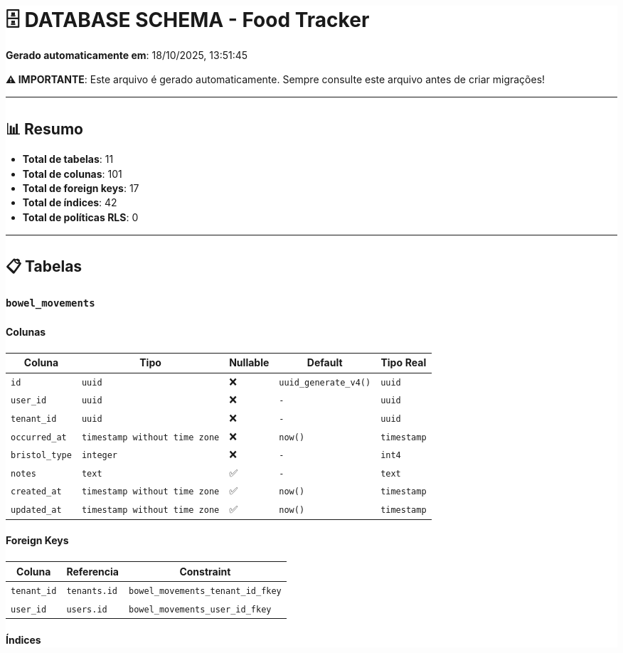 # 🗄️ DATABASE SCHEMA - Food Tracker

**Gerado automaticamente em**: 18/10/2025, 13:51:45

**⚠️ IMPORTANTE**: Este arquivo é gerado automaticamente. Sempre consulte este arquivo antes de criar migrações!

---

## 📊 Resumo

- **Total de tabelas**: 11
- **Total de colunas**: 101
- **Total de foreign keys**: 17
- **Total de índices**: 42
- **Total de políticas RLS**: 0

---

## 📋 Tabelas

### `bowel_movements`

#### Colunas

| Coluna | Tipo | Nullable | Default | Tipo Real |
|--------|------|----------|---------|----------|
| `id` | `uuid` | ❌ | `uuid_generate_v4()` | `uuid` |
| `user_id` | `uuid` | ❌ | `-` | `uuid` |
| `tenant_id` | `uuid` | ❌ | `-` | `uuid` |
| `occurred_at` | `timestamp without time zone` | ❌ | `now()` | `timestamp` |
| `bristol_type` | `integer` | ❌ | `-` | `int4` |
| `notes` | `text` | ✅ | `-` | `text` |
| `created_at` | `timestamp without time zone` | ✅ | `now()` | `timestamp` |
| `updated_at` | `timestamp without time zone` | ✅ | `now()` | `timestamp` |

#### Foreign Keys

| Coluna | Referencia | Constraint |
|--------|------------|------------|
| `tenant_id` | `tenants.id` | `bowel_movements_tenant_id_fkey` |
| `user_id` | `users.id` | `bowel_movements_user_id_fkey` |

#### Índices
